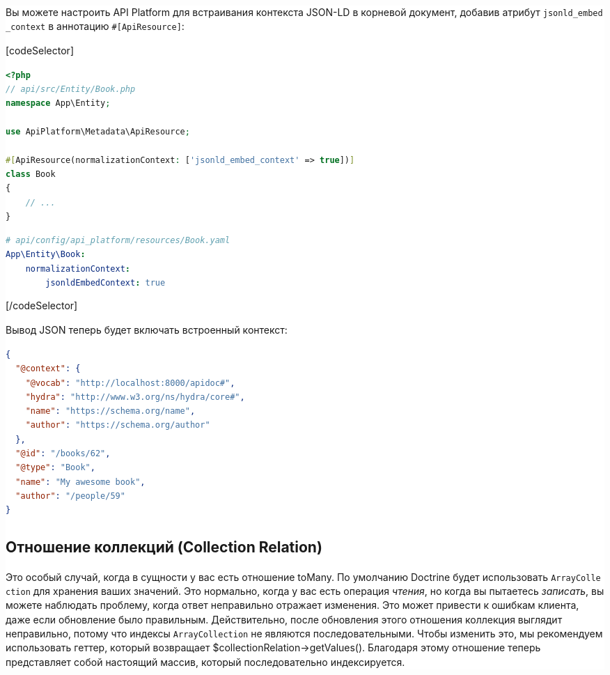 Вы можете настроить API Platform для встраивания контекста JSON-LD в корневой документ, добавив атрибут `jsonld_embed_context` в аннотацию `#[ApiResource]`:

[codeSelector]

```php
<?php
// api/src/Entity/Book.php
namespace App\Entity;

use ApiPlatform\Metadata\ApiResource;

#[ApiResource(normalizationContext: ['jsonld_embed_context' => true])]
class Book
{
    // ...
}
```

```yaml
# api/config/api_platform/resources/Book.yaml
App\Entity\Book:
    normalizationContext:
        jsonldEmbedContext: true
```

[/codeSelector]


Вывод JSON теперь будет включать встроенный контекст:

```json
{
  "@context": {
    "@vocab": "http://localhost:8000/apidoc#",
    "hydra": "http://www.w3.org/ns/hydra/core#",
    "name": "https://schema.org/name",
    "author": "https://schema.org/author"
  },
  "@id": "/books/62",
  "@type": "Book",
  "name": "My awesome book",
  "author": "/people/59"
}
```

## Отношение коллекций (Collection Relation)

Это особый случай, когда в сущности у вас есть отношение toMany. По умолчанию Doctrine будет использовать `ArrayCollection` для хранения ваших значений. Это нормально, когда у вас есть операция *чтения*, но когда вы пытаетесь *записать*, вы можете наблюдать проблему, когда ответ неправильно отражает изменения. Это может привести к ошибкам клиента, даже если обновление было правильным.
Действительно, после обновления этого отношения коллекция выглядит неправильно, потому что индексы `ArrayCollection` не являются последовательными. Чтобы изменить это, мы рекомендуем использовать геттер, который возвращает $collectionRelation->getValues(). Благодаря этому отношение теперь представляет собой настоящий массив, который последовательно индексируется.
